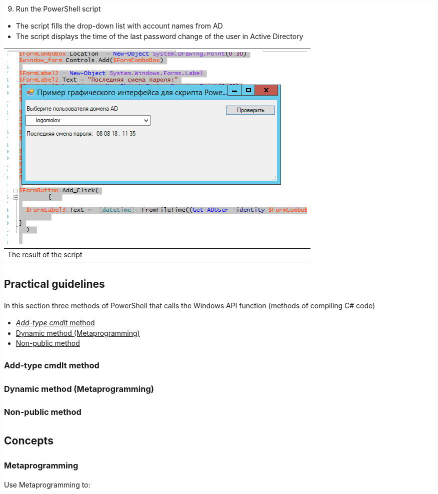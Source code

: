 9. Run the PowerShell script

 * The script fills the drop-down list with account names from AD
 * The script displays the time of the last password change of the user in Active Directory

|![](resources/4.png) |
|---|
|The result of the script|

## Practical guidelines

In this section three methods of PowerShell that calls the Windows API function (methods of compiling C# code)

* [*Add-type cmdlt* method](#_Add-type_cmdlt_method)
* [Dynamic method (Metaprogramming)](#_Dynamic_method_(Metaprogramming))
* [Non-public method](#_Non-public_method)

### Add-type cmdlt method


### Dynamic method (Metaprogramming)


### Non-public method



## Concepts

### Metaprogramming

Use Metaprogramming to:
